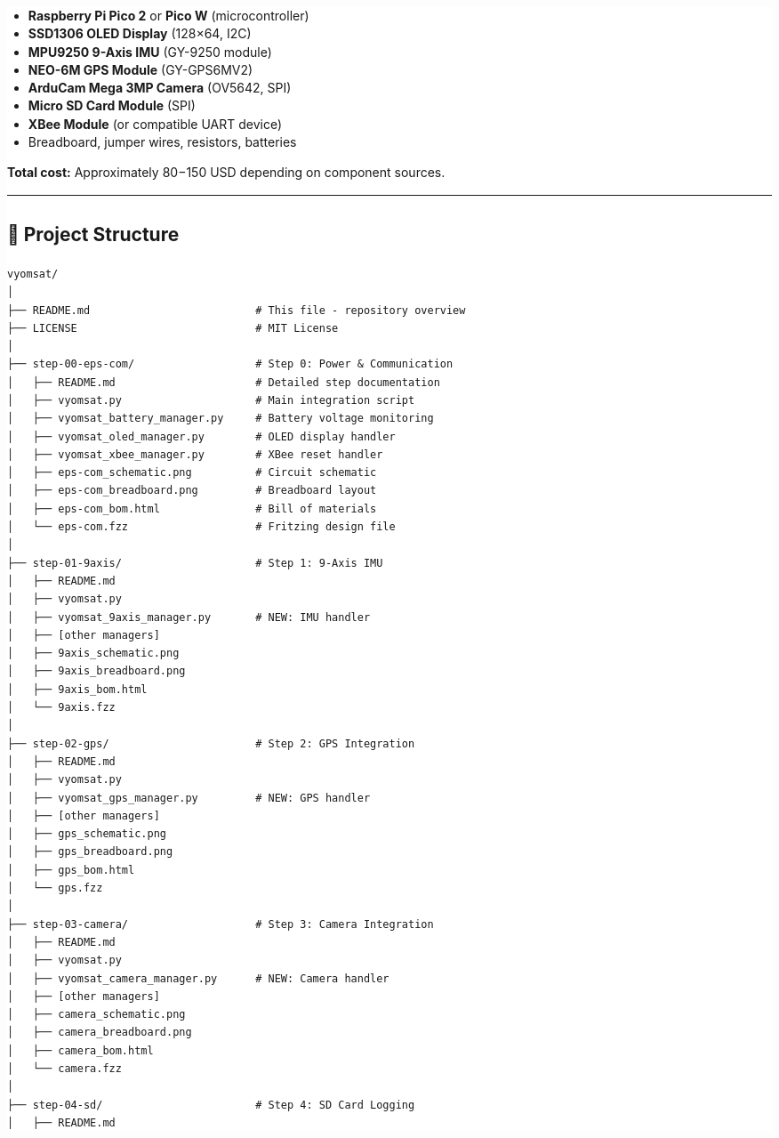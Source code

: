 - **Raspberry Pi Pico 2** or **Pico W** (microcontroller)
- **SSD1306 OLED Display** (128×64, I2C)
- **MPU9250 9-Axis IMU** (GY-9250 module)
- **NEO-6M GPS Module** (GY-GPS6MV2)
- **ArduCam Mega 3MP Camera** (OV5642, SPI)
- **Micro SD Card Module** (SPI)
- **XBee Module** (or compatible UART device)
- Breadboard, jumper wires, resistors, batteries

**Total cost:** Approximately $80-$150 USD depending on component sources.

---

## 📁 Project Structure

```
vyomsat/
│
├── README.md                          # This file - repository overview
├── LICENSE                            # MIT License
│
├── step-00-eps-com/                   # Step 0: Power & Communication
│   ├── README.md                      # Detailed step documentation
│   ├── vyomsat.py                     # Main integration script
│   ├── vyomsat_battery_manager.py     # Battery voltage monitoring
│   ├── vyomsat_oled_manager.py        # OLED display handler
│   ├── vyomsat_xbee_manager.py        # XBee reset handler
│   ├── eps-com_schematic.png          # Circuit schematic
│   ├── eps-com_breadboard.png         # Breadboard layout
│   ├── eps-com_bom.html               # Bill of materials
│   └── eps-com.fzz                    # Fritzing design file
│
├── step-01-9axis/                     # Step 1: 9-Axis IMU
│   ├── README.md
│   ├── vyomsat.py
│   ├── vyomsat_9axis_manager.py       # NEW: IMU handler
│   ├── [other managers]
│   ├── 9axis_schematic.png
│   ├── 9axis_breadboard.png
│   ├── 9axis_bom.html
│   └── 9axis.fzz
│
├── step-02-gps/                       # Step 2: GPS Integration
│   ├── README.md
│   ├── vyomsat.py
│   ├── vyomsat_gps_manager.py         # NEW: GPS handler
│   ├── [other managers]
│   ├── gps_schematic.png
│   ├── gps_breadboard.png
│   ├── gps_bom.html
│   └── gps.fzz
│
├── step-03-camera/                    # Step 3: Camera Integration
│   ├── README.md
│   ├── vyomsat.py
│   ├── vyomsat_camera_manager.py      # NEW: Camera handler
│   ├── [other managers]
│   ├── camera_schematic.png
│   ├── camera_breadboard.png
│   ├── camera_bom.html
│   └── camera.fzz
│
├── step-04-sd/                        # Step 4: SD Card Logging
│   ├── README.md
```
